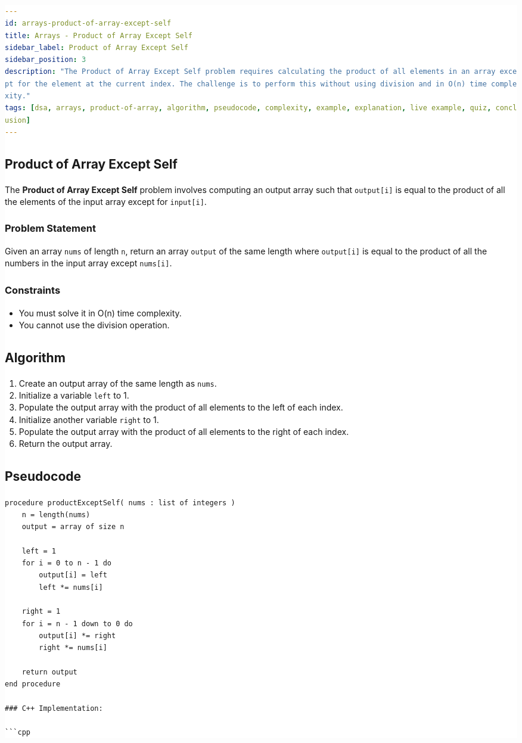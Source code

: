 ```yaml
---
id: arrays-product-of-array-except-self
title: Arrays - Product of Array Except Self
sidebar_label: Product of Array Except Self
sidebar_position: 3
description: "The Product of Array Except Self problem requires calculating the product of all elements in an array except for the element at the current index. The challenge is to perform this without using division and in O(n) time complexity."
tags: [dsa, arrays, product-of-array, algorithm, pseudocode, complexity, example, explanation, live example, quiz, conclusion]
---
```


<AdsComponent />

## Product of Array Except Self

The **Product of Array Except Self** problem involves computing an output array such that `output[i]` is equal to the product of all the elements of the input array except for `input[i]`. 

### Problem Statement

Given an array `nums` of length `n`, return an array `output` of the same length where `output[i]` is equal to the product of all the numbers in the input array except `nums[i]`.

### Constraints
- You must solve it in O(n) time complexity.
- You cannot use the division operation.

<BubbleSortVisualization />

## Algorithm

1. Create an output array of the same length as `nums`.
2. Initialize a variable `left` to 1.
3. Populate the output array with the product of all elements to the left of each index.
4. Initialize another variable `right` to 1.
5. Populate the output array with the product of all elements to the right of each index.
6. Return the output array.

## Pseudocode

```plaintext title="Product of Array Except Self"
procedure productExceptSelf( nums : list of integers )
    n = length(nums)
    output = array of size n

    left = 1
    for i = 0 to n - 1 do
        output[i] = left
        left *= nums[i]

    right = 1
    for i = n - 1 down to 0 do
        output[i] *= right
        right *= nums[i]

    return output
end procedure

### C++ Implementation:

```cpp
```